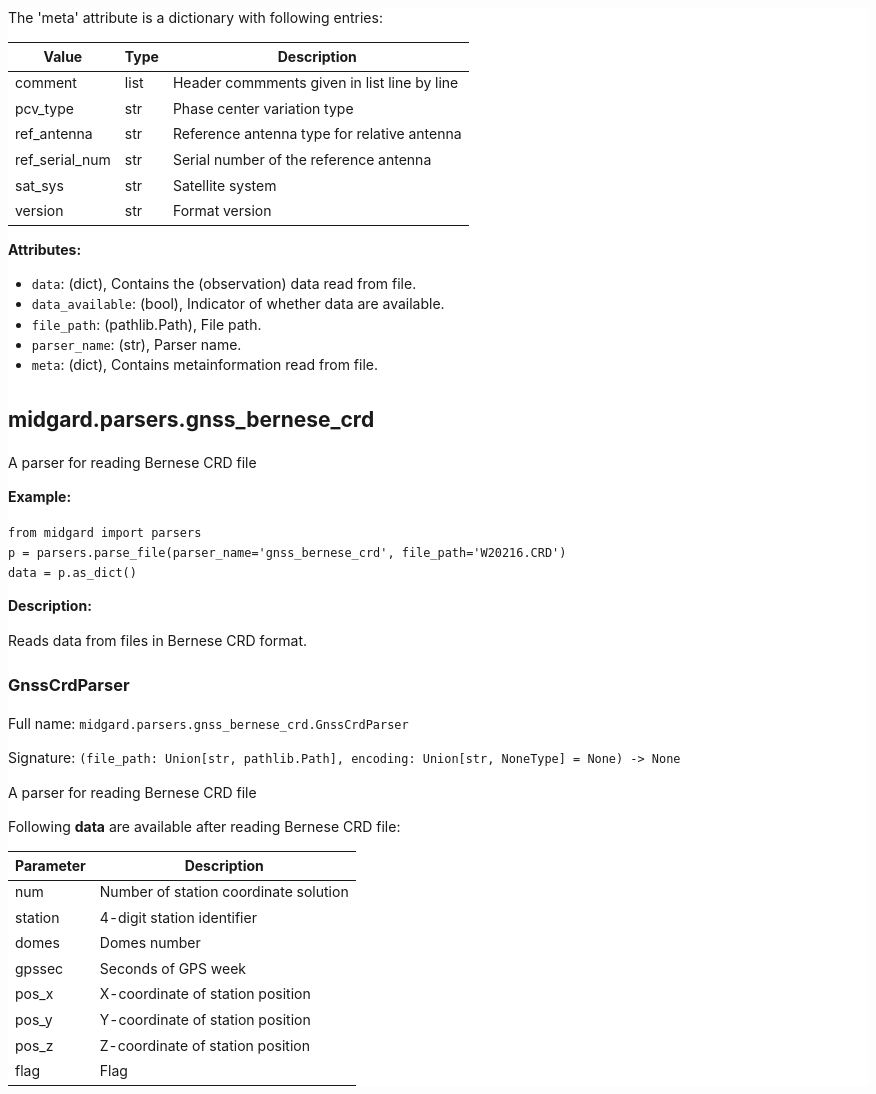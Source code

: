 The 'meta' attribute is a dictionary with following entries:

| Value          | Type | Description                                      |
|----------------|------|--------------------------------------------------|
| comment        | list | Header commments given in list line by line      |
| pcv_type       | str  | Phase center variation type                      |
| ref_antenna    | str  | Reference antenna type for relative antenna      |
| ref_serial_num | str  | Serial number of the reference antenna           |
| sat_sys        | str  | Satellite system                                 |
| version        | str  | Format version                                   |

**Attributes:**

- `data`:            (dict), Contains the (observation) data read from file.
- `data_available`:  (bool), Indicator of whether data are available.
- `file_path`:       (pathlib.Path), File path.
- `parser_name`:     (str), Parser name.
- `meta`:            (dict), Contains metainformation read from file.


## midgard.parsers.gnss_bernese_crd
A parser for reading Bernese CRD file

**Example:**

    from midgard import parsers
    p = parsers.parse_file(parser_name='gnss_bernese_crd', file_path='W20216.CRD')
    data = p.as_dict()

**Description:**

Reads data from files in Bernese CRD format.



### **GnssCrdParser**

Full name: `midgard.parsers.gnss_bernese_crd.GnssCrdParser`

Signature: `(file_path: Union[str, pathlib.Path], encoding: Union[str, NoneType] = None) -> None`

A parser for reading Bernese CRD file

Following **data** are available after reading Bernese CRD file:

| Parameter           | Description                                                                           |
|---------------------|---------------------------------------------------------------------------------------|
| num                 | Number of station coordinate solution                                                 |
| station             | 4-digit station identifier                                                            |
| domes               | Domes number                                                                          |
| gpssec              | Seconds of GPS week                                                                   |
| pos_x               | X-coordinate of station position                                                      |
| pos_y               | Y-coordinate of station position                                                      |
| pos_z               | Z-coordinate of station position                                                      |
| flag                | Flag                                                                                  |
